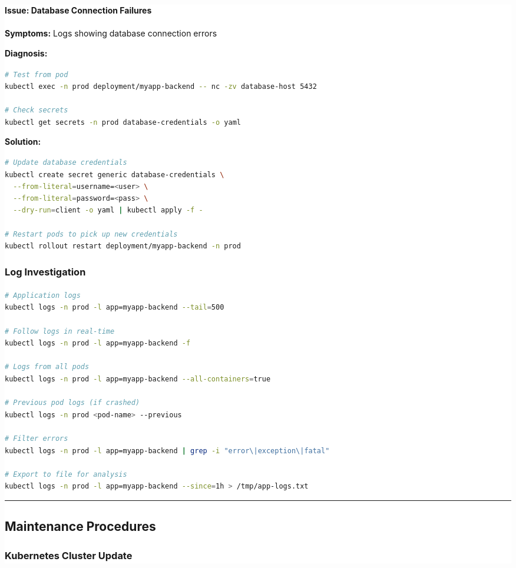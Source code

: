#### Issue: Database Connection Failures

**Symptoms:** Logs showing database connection errors

**Diagnosis:**
```bash
# Test from pod
kubectl exec -n prod deployment/myapp-backend -- nc -zv database-host 5432

# Check secrets
kubectl get secrets -n prod database-credentials -o yaml
```

**Solution:**
```bash
# Update database credentials
kubectl create secret generic database-credentials \
  --from-literal=username=<user> \
  --from-literal=password=<pass> \
  --dry-run=client -o yaml | kubectl apply -f -

# Restart pods to pick up new credentials
kubectl rollout restart deployment/myapp-backend -n prod
```

### Log Investigation

```bash
# Application logs
kubectl logs -n prod -l app=myapp-backend --tail=500

# Follow logs in real-time
kubectl logs -n prod -l app=myapp-backend -f

# Logs from all pods
kubectl logs -n prod -l app=myapp-backend --all-containers=true

# Previous pod logs (if crashed)
kubectl logs -n prod <pod-name> --previous

# Filter errors
kubectl logs -n prod -l app=myapp-backend | grep -i "error\|exception\|fatal"

# Export to file for analysis
kubectl logs -n prod -l app=myapp-backend --since=1h > /tmp/app-logs.txt
```

---

## Maintenance Procedures

### Kubernetes Cluster Update

